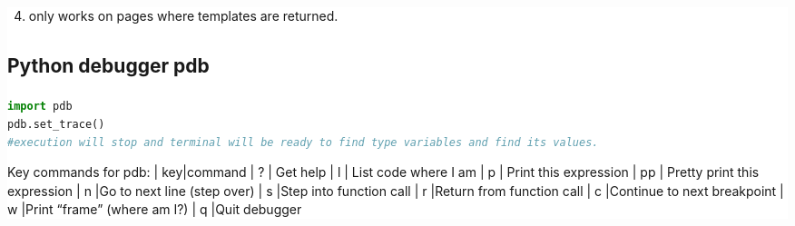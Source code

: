 4. only works on pages where templates are returned.

## Python debugger pdb

```python
import pdb
pdb.set_trace()
#execution will stop and terminal will be ready to find type variables and find its values.
```

Key commands for pdb:
| key|command
| ? | Get help
| l | List code where I am
| p | Print this expression
| pp | Pretty print this expression
| n |Go to next line (step over)
| s |Step into function call
| r |Return from function call
| c |Continue to next breakpoint
| w |Print “frame” (where am I?)
| q |Quit debugger
